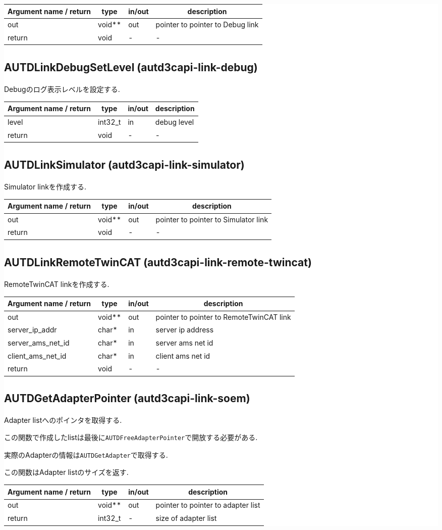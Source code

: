 | Argument name / return | type     | in/out | description                         |
| ---------------------- | -------- | ------ | ----------------------------------- |
| out                    | void**   | out    | pointer to pointer to Debug link    |
| return                 | void     | -      | -                                   |

## AUTDLinkDebugSetLevel (autd3capi-link-debug)

Debugのログ表示レベルを設定する.

| Argument name / return | type     | in/out | description                         |
| ---------------------- | -------- | ------ | ----------------------------------- |
| level                  | int32_t  | in     | debug level                         |
| return                 | void     | -      | -                                   |

## AUTDLinkSimulator (autd3capi-link-simulator)

Simulator linkを作成する.

| Argument name / return | type     | in/out | description                         |
| ---------------------- | -------- | ------ | ----------------------------------- |
| out                    | void**   | out    | pointer to pointer to Simulator link |
| return                 | void     | -      | -                                   |

## AUTDLinkRemoteTwinCAT (autd3capi-link-remote-twincat)

RemoteTwinCAT linkを作成する.

| Argument name / return | type   | in/out | description                              |
| ---------------------- | ------ | ------ | ---------------------------------------- |
| out                    | void** | out    | pointer to pointer to RemoteTwinCAT link |
| server_ip_addr         | char*  | in     | server ip address                        |
| server_ams_net_id      | char*  | in     | server ams net id                        |
| client_ams_net_id      | char*  | in     | client ams net id                        |
| return                 | void   | -      | -                                        |

## AUTDGetAdapterPointer (autd3capi-link-soem)

Adapter listへのポインタを取得する.

この関数で作成したlistは最後に`AUTDFreeAdapterPointer`で開放する必要がある.

実際のAdapterの情報は`AUTDGetAdapter`で取得する.

この関数はAdapter listのサイズを返す.

| Argument name / return | type    | in/out | description                        |
| ---------------------- | ------- | ------ | ---------------------------------- |
| out                    | void**  | out    | pointer to pointer to adapter list |
| return                 | int32_t | -      | size of adapter list               |
